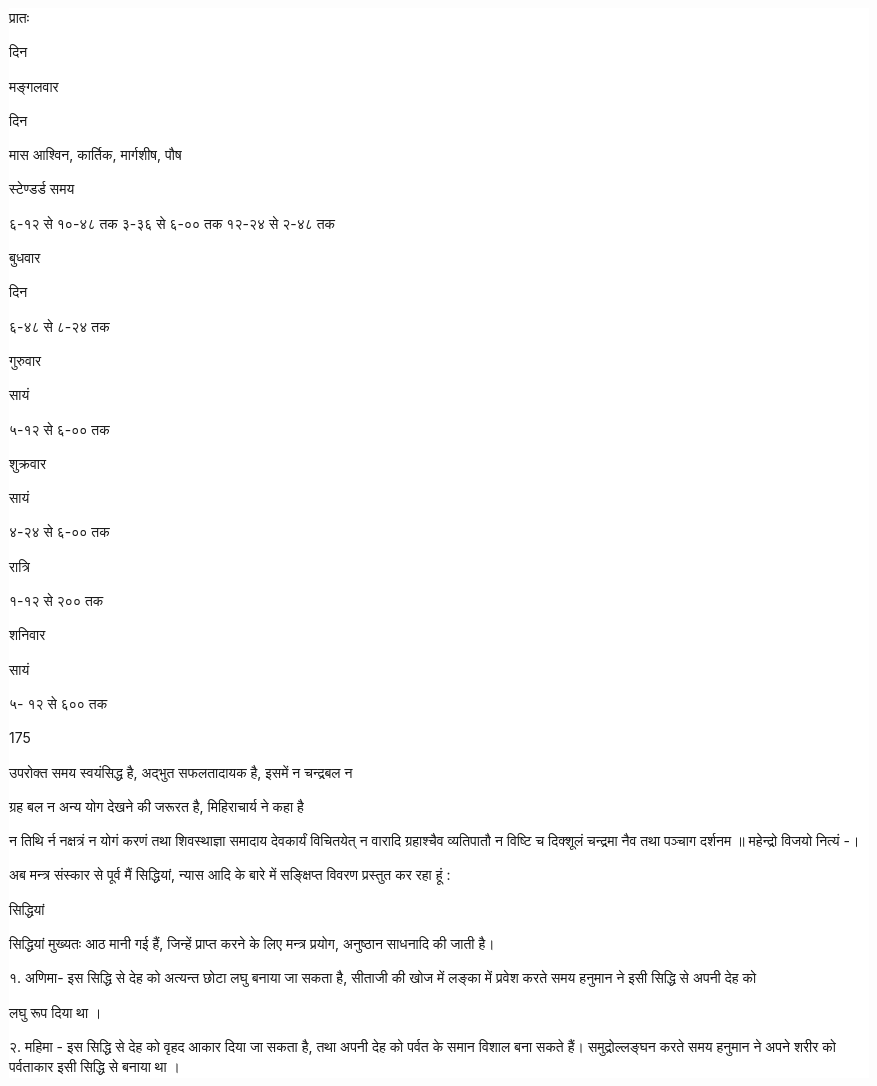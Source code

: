 प्रातः 

दिन 

मङ्गलवार 

दिन 

मास आश्विन, कार्तिक, मार्गशीष, पौष 

स्टेण्डर्ड समय 

६-१२ से १०-४८ तक ३-३६ से ६-०० तक १२-२४ से २-४८ तक 

बुधवार 

दिन 

६-४८ से ८-२४ तक 

गुरुवार 

सायं 

५-१२ से ६-०० तक 

शुक्रवार 

सायं 

४-२४ से ६-०० तक 

रात्रि 

१-१२ से २०० तक 

शनिवार 

सायं 

५- १२ से ६०० तक 

175 

उपरोक्त समय स्वयंसिद्ध है, अद्भुत सफलतादायक है, इसमें न चन्द्रबल न 

ग्रह बल न अन्य योग देखने की जरूरत है, मिहिराचार्य ने कहा है 

न तिथि र्न नक्षत्रं न योगं करणं तथा शिवस्थाज्ञा समादाय देवकार्यं विचितयेत् न वारादि ग्रहाश्चैव व्यतिपातौ न विष्टि च दिक्शूलं चन्द्रमा नैव तथा पञ्चाग दर्शनम ॥ महेन्द्रो विजयो नित्यं -। 

अब मन्त्र संस्कार से पूर्व मैं सिद्धियां, न्यास आदि के बारे में सङ्क्षिप्त विवरण प्रस्तुत कर रहा हूं : 

सिद्धियां 

सिद्धियां मुख्यतः आठ मानी गई हैं, जिन्हें प्राप्त करने के लिए मन्त्र प्रयोग, अनुष्ठान साधनादि की जाती है। 

१. अणिमा- इस सिद्धि से देह को अत्यन्त छोटा लघु बनाया जा सकता है, सीताजी की खोज में लङ्का में प्रवेश करते समय हनुमान ने इसी सिद्धि से अपनी देह को 

लघु रूप दिया था । 

२. महिमा - इस सिद्धि से देह को वृहद आकार दिया जा सकता है, तथा अपनी देह को पर्वत के समान विशाल बना सकते हैं। समुद्रोल्लङ्घन करते समय हनुमान ने अपने शरीर को पर्वताकार इसी सिद्धि से बनाया था । 
